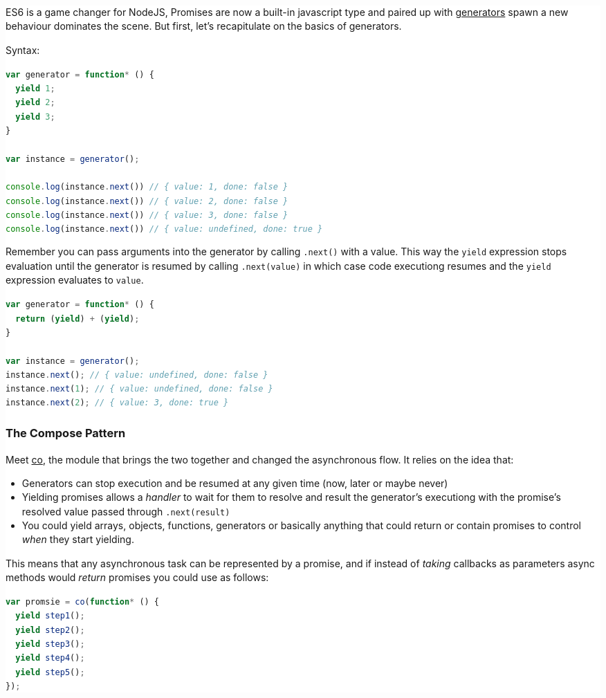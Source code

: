 ES6 is a game changer for NodeJS, Promises are now a built-in javascript type and paired up with [generators](https://ponyfoo.com/articles/es6-generators-in-depth) spawn a new behaviour dominates the scene. But first, let’s recapitulate on the basics of generators.

Syntax:

```javascript
var generator = function* () {
  yield 1;
  yield 2;
  yield 3;
}

var instance = generator();

console.log(instance.next()) // { value: 1, done: false }
console.log(instance.next()) // { value: 2, done: false }
console.log(instance.next()) // { value: 3, done: false }
console.log(instance.next()) // { value: undefined, done: true }
```

Remember you can pass arguments into the generator by calling `.next()` with a value.
This way the `yield` expression stops evaluation until the generator is resumed by calling `.next(value)` in which case code executiong resumes and the `yield` expression evaluates to `value`.

```javascript
var generator = function* () {
  return (yield) + (yield);
}

var instance = generator();
instance.next(); // { value: undefined, done: false }
instance.next(1); // { value: undefined, done: false }
instance.next(2); // { value: 3, done: true }
```

### The Compose Pattern

Meet [co](https://github.com/tj/co), the module that brings the two together and changed the asynchronous flow. It relies on the idea that:

* Generators can stop execution and be resumed at any given time (now, later or maybe never)
* Yielding promises allows a *handler* to wait for them to resolve and result the generator’s executiong with the promise’s resolved value passed through `.next(result)`
* You could yield arrays, objects, functions, generators or basically anything that could return or contain promises to control _when_ they start yielding.

This means that any asynchronous task can be represented by a promise, and if instead of _taking_ callbacks as parameters async methods would _return_ promises you could use as follows:

```javascript
var promsie = co(function* () {
  yield step1();
  yield step2();
  yield step3();
  yield step4();
  yield step5();
});
```
